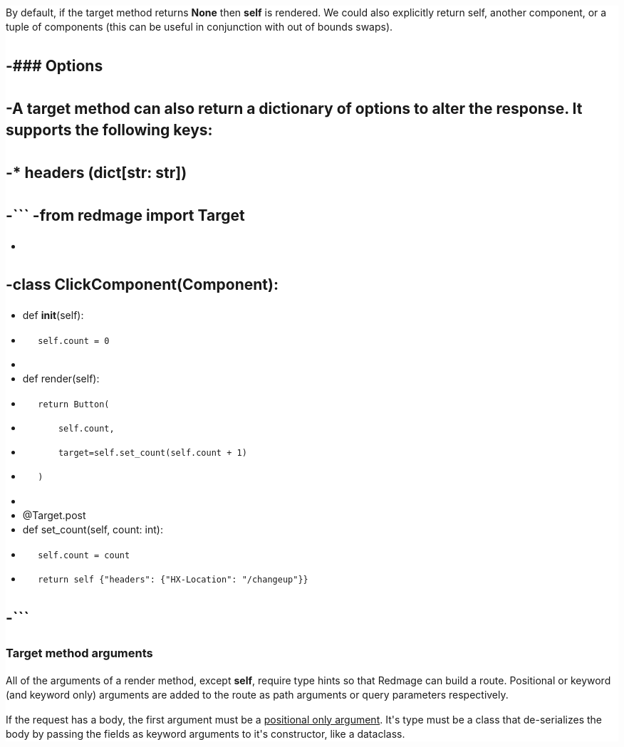  By default, if the target method returns **None** then **self** is rendered. We could also explicitly return self, another component, or a tuple of components (this can be useful in conjunction with out of bounds swaps).
 
-### Options
-
-A target method can also return a dictionary of options to alter the response. It supports the following keys:
-
-* headers (dict[str: str])
-
-```
-from redmage import Target
-
-
-class ClickComponent(Component):
-
-    def __init__(self):
-        self.count = 0
-
-    def render(self):
-        return Button(
-            self.count,
-            target=self.set_count(self.count + 1)
-        )
-
-    @Target.post
-    def set_count(self, count: int):
-        self.count = count
-        return self {"headers": {"HX-Location": "/changeup"}}
-```
-
 ### Target method arguments
 
 All of the arguments of a render method, except **self**, require type hints so that Redmage can build a route. Positional or keyword (and keyword only) arguments are added to the route as path arguments or query parameters respectively.
 
 If the request has a body, the first argument must be a [positional only argument](https://peps.python.org/pep-0570/). It's type must be a class that de-serializes the body by passing the fields as keyword arguments to it's constructor, like a dataclass.
 
 ```
```

